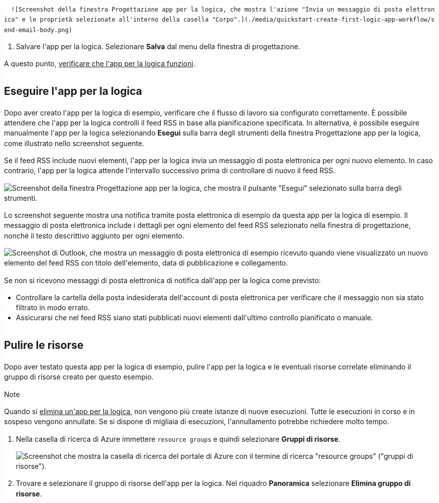       ![Screenshot della finestra Progettazione app per la logica, che mostra l'azione "Invia un messaggio di posta elettronica" e le proprietà selezionate all'interno della casella "Corpo".](./media/quickstart-create-first-logic-app-workflow/send-email-body.png)

1. Salvare l'app per la logica. Selezionare **Salva** dal menu della finestra di progettazione.

A questo punto, [verificare che l'app per la logica funzioni](#test-logic-app).

<a name="test-logic-app"></a>

## <a name="run-your-logic-app"></a>Eseguire l'app per la logica

Dopo aver creato l'app per la logica di esempio, verificare che il flusso di lavoro sia configurato correttamente. È possibile attendere che l'app per la logica controlli il feed RSS in base alla pianificazione specificata. In alternativa, è possibile eseguire manualmente l'app per la logica selezionando **Esegui** sulla barra degli strumenti della finestra Progettazione app per la logica, come illustrato nello screenshot seguente. 

Se il feed RSS include nuovi elementi, l'app per la logica invia un messaggio di posta elettronica per ogni nuovo elemento. In caso contrario, l'app per la logica attende l'intervallo successivo prima di controllare di nuovo il feed RSS. 

![Screenshot della finestra Progettazione app per la logica, che mostra il pulsante "Esegui" selezionato sulla barra degli strumenti.](./media/quickstart-create-first-logic-app-workflow/run-logic-app-test.png)

Lo screenshot seguente mostra una notifica tramite posta elettronica di esempio da questa app per la logica di esempio. Il messaggio di posta elettronica include i dettagli per ogni elemento del feed RSS selezionato nella finestra di progettazione, nonché il testo descrittivo aggiunto per ogni elemento.

![Screenshot di Outlook, che mostra un messaggio di posta elettronica di esempio ricevuto quando viene visualizzato un nuovo elemento del feed RSS con titolo dell'elemento, data di pubblicazione e collegamento.](./media/quickstart-create-first-logic-app-workflow/monitor-rss-feed-email.png)

Se non si ricevono messaggi di posta elettronica di notifica dall'app per la logica come previsto:

* Controllare la cartella della posta indesiderata dell'account di posta elettronica per verificare che il messaggio non sia stato filtrato in modo errato.
* Assicurarsi che nel feed RSS siano stati pubblicati nuovi elementi dall'ultimo controllo pianificato o manuale.

## <a name="clean-up-resources"></a>Pulire le risorse

Dopo aver testato questa app per la logica di esempio, pulire l'app per la logica e le eventuali risorse correlate eliminando il gruppo di risorse creato per questo esempio.

> [!NOTE]
> Quando si [elimina un'app per la logica](manage-logic-apps-with-azure-portal.md#delete-logic-apps), non vengono più create istanze di nuove esecuzioni. Tutte le esecuzioni in corso e in sospeso vengono annullate. Se si dispone di migliaia di esecuzioni, l'annullamento potrebbe richiedere molto tempo.

1. Nella casella di ricerca di Azure immettere `resource groups` e quindi selezionare **Gruppi di risorse**.

   ![Screenshot che mostra la casella di ricerca del portale di Azure con il termine di ricerca "resource groups" ("gruppi di risorse").](./media/quickstart-create-first-logic-app-workflow/find-resource-groups.png)

1. Trovare e selezionare il gruppo di risorse dell'app per la logica. Nel riquadro **Panoramica** selezionare **Elimina gruppo di risorse**.
